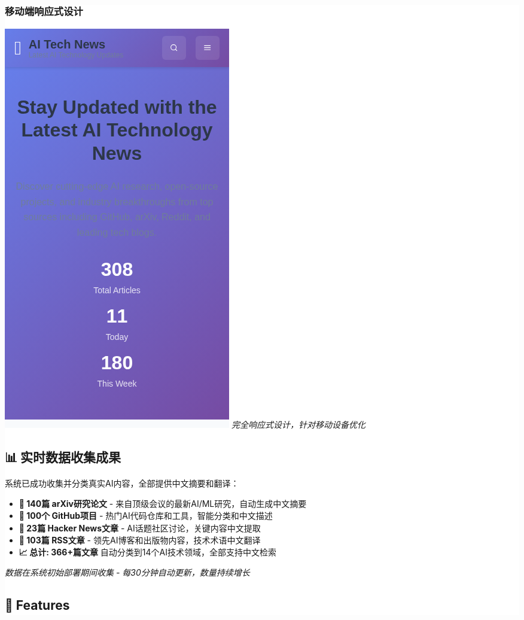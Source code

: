 ### 移动端响应式设计
![Mobile View](screenshots/ai-news-mobile-homepage.png)
*完全响应式设计，针对移动设备优化*

## 📊 实时数据收集成果

系统已成功收集并分类真实AI内容，全部提供中文摘要和翻译：

- **📄 140篇 arXiv研究论文** - 来自顶级会议的最新AI/ML研究，自动生成中文摘要
- **🐙 100个 GitHub项目** - 热门AI代码仓库和工具，智能分类和中文描述
- **🔶 23篇 Hacker News文章** - AI话题社区讨论，关键内容中文提取
- **📡 103篇 RSS文章** - 领先AI博客和出版物内容，技术术语中文翻译
- **📈 总计: 366+篇文章** 自动分类到14个AI技术领域，全部支持中文检索

*数据在系统初始部署期间收集 - 每30分钟自动更新，数量持续增长*

## 🚀 Features
